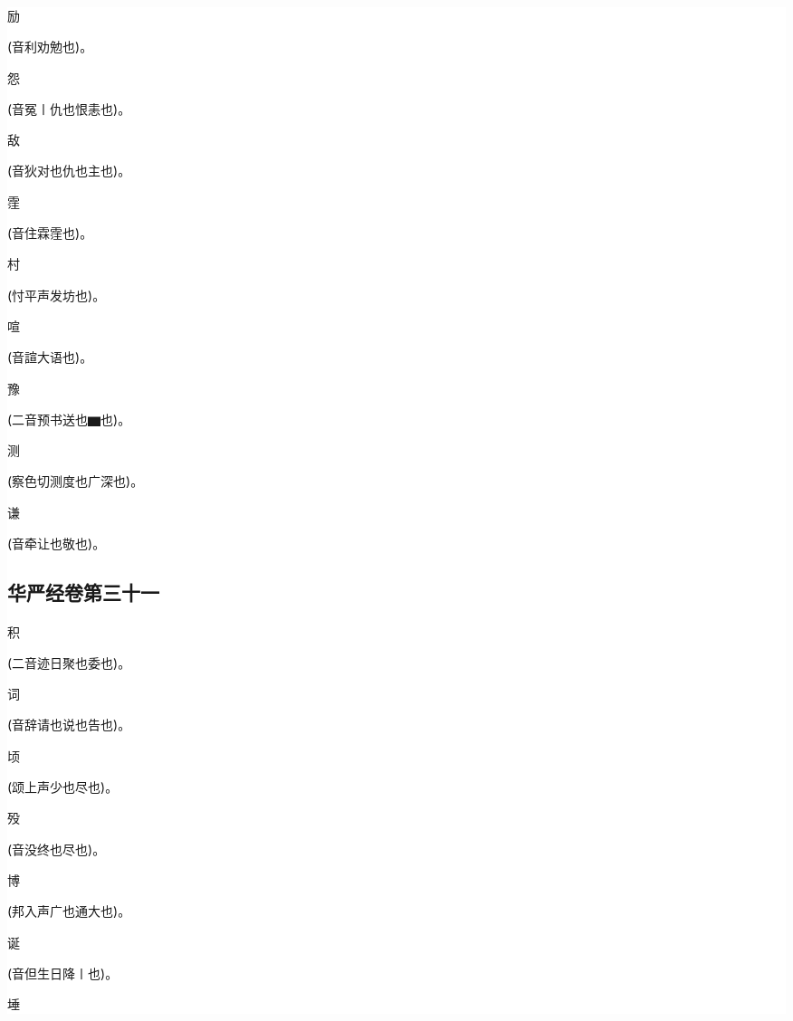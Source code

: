 励  

(音利劝勉也)。  

怨  

(音冤〡仇也恨恚也)。  

敌  

(音狄对也仇也主也)。  

霔  

(音住霖霔也)。  

村  

(忖平声发坊也)。  

喧  

(音諠大语也)。  

豫  

(二音预书送也▆也)。  

测  

(察色切测度也广深也)。  

谦  

(音牵让也敬也)。  

## 华严经卷第三十一

积  

(二音迹日聚也委也)。  

词  

(音辞请也说也告也)。  

顷  

(颂上声少也尽也)。  

殁  

(音没终也尽也)。  

博  

(邦入声广也通大也)。  

诞  

(音但生日降〡也)。  

埵  
